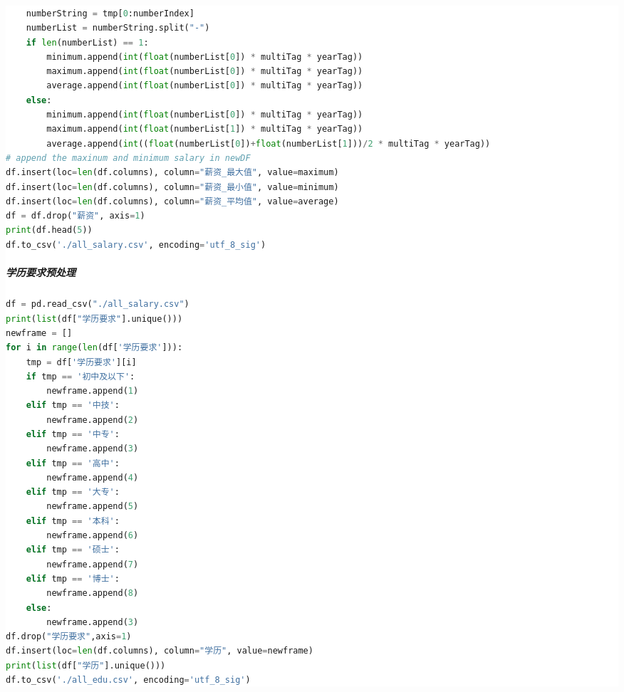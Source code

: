 ```python
    numberString = tmp[0:numberIndex]
    numberList = numberString.split("-")
    if len(numberList) == 1:
        minimum.append(int(float(numberList[0]) * multiTag * yearTag))
        maximum.append(int(float(numberList[0]) * multiTag * yearTag))
        average.append(int(float(numberList[0]) * multiTag * yearTag))
    else:
        minimum.append(int(float(numberList[0]) * multiTag * yearTag))
        maximum.append(int(float(numberList[1]) * multiTag * yearTag))
        average.append(int((float(numberList[0])+float(numberList[1]))/2 * multiTag * yearTag))
# append the maxinum and minimum salary in newDF
df.insert(loc=len(df.columns), column="薪资_最大值", value=maximum)
df.insert(loc=len(df.columns), column="薪资_最小值", value=minimum)
df.insert(loc=len(df.columns), column="薪资_平均值", value=average)
df = df.drop("薪资", axis=1)
print(df.head(5))
df.to_csv('./all_salary.csv', encoding='utf_8_sig')
```



##### 学历要求预处理

```python
df = pd.read_csv("./all_salary.csv")
print(list(df["学历要求"].unique()))
newframe = []
for i in range(len(df['学历要求'])):
    tmp = df['学历要求'][i]
    if tmp == '初中及以下':
        newframe.append(1)
    elif tmp == '中技':
        newframe.append(2)
    elif tmp == '中专':
        newframe.append(3)
    elif tmp == '高中':
        newframe.append(4)
    elif tmp == '大专':
        newframe.append(5)
    elif tmp == '本科':
        newframe.append(6)
    elif tmp == '硕士':
        newframe.append(7)
    elif tmp == '博士':
        newframe.append(8)
    else:
        newframe.append(3)
df.drop("学历要求",axis=1)
df.insert(loc=len(df.columns), column="学历", value=newframe)
print(list(df["学历"].unique()))
df.to_csv('./all_edu.csv', encoding='utf_8_sig')
```
